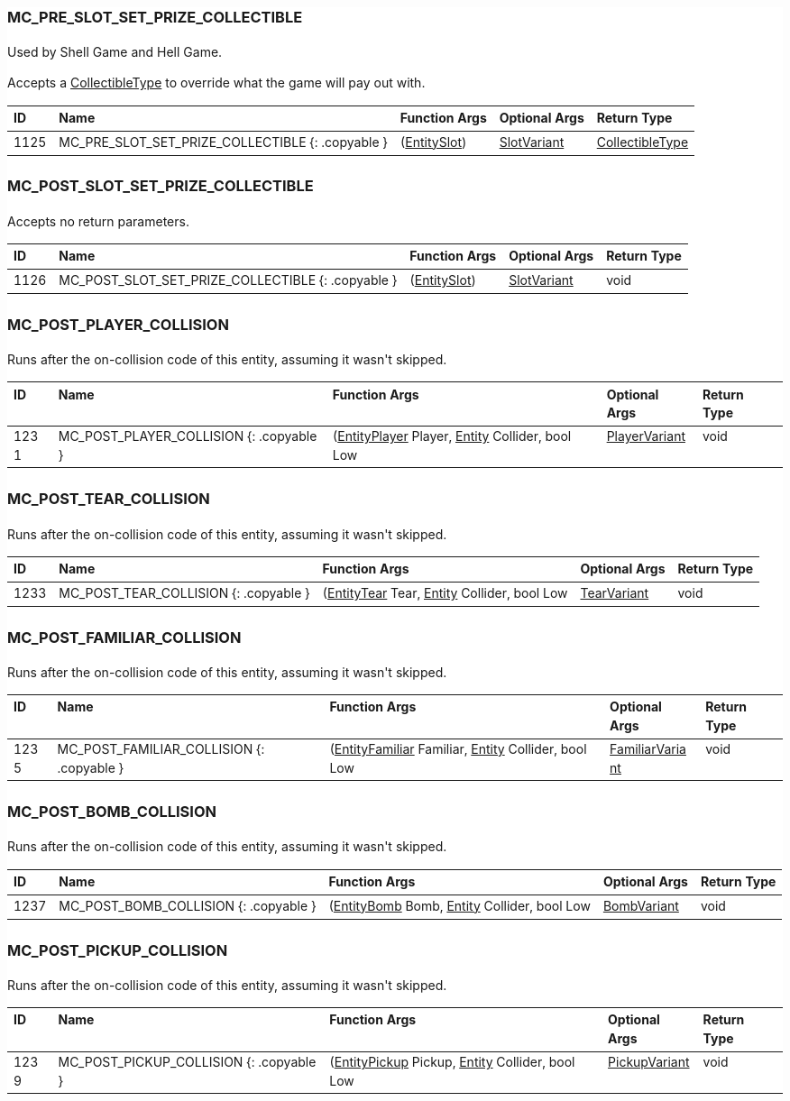 ### MC_PRE_SLOT_SET_PRIZE_COLLECTIBLE
Used by Shell Game and Hell Game. 

Accepts a [CollectibleType](https://wofsauge.github.io/IsaacDocs/rep/enums/CollectibleType.html) to override what the game will pay out with.

|ID|Name|Function Args|Optional Args|Return Type|
|:--|:--|:--|:--|:--|
|1125 |MC_PRE_SLOT_SET_PRIZE_COLLECTIBLE {: .copyable } | ([EntitySlot](../EntitySlot.md)) | [SlotVariant](SlotVariant.md) | [CollectibleType](https://wofsauge.github.io/IsaacDocs/rep/enums/CollectibleType.html) |

### MC_POST_SLOT_SET_PRIZE_COLLECTIBLE
Accepts no return parameters.

|ID|Name|Function Args|Optional Args|Return Type|
|:--|:--|:--|:--|:--|
|1126 |MC_POST_SLOT_SET_PRIZE_COLLECTIBLE {: .copyable } | ([EntitySlot](../EntitySlot.md)) | [SlotVariant](SlotVariant.md) | void |

### MC_POST_PLAYER_COLLISION
Runs after the on-collision code of this entity, assuming it wasn't skipped.

|ID|Name|Function Args|Optional Args|Return Type|
|:--|:--|:--|:--|:--|
|1231 |MC_POST_PLAYER_COLLISION {: .copyable } | ([EntityPlayer](https://wofsauge.github.io/IsaacDocs/rep/EntityPlayer.html) Player, [Entity](https://wofsauge.github.io/IsaacDocs/rep/Entity.html) Collider, bool Low | [PlayerVariant](PlayerVariant.md) | void |

### MC_POST_TEAR_COLLISION
Runs after the on-collision code of this entity, assuming it wasn't skipped.

|ID|Name|Function Args|Optional Args|Return Type|
|:--|:--|:--|:--|:--|
|1233 |MC_POST_TEAR_COLLISION {: .copyable } | ([EntityTear](https://wofsauge.github.io/IsaacDocs/rep/EntityTear.html) Tear, [Entity](https://wofsauge.github.io/IsaacDocs/rep/Entity.html) Collider, bool Low | [TearVariant](https://wofsauge.github.io/IsaacDocs/rep/enums/TearVariant.html) | void |

### MC_POST_FAMILIAR_COLLISION
Runs after the on-collision code of this entity, assuming it wasn't skipped.

|ID|Name|Function Args|Optional Args|Return Type|
|:--|:--|:--|:--|:--|
|1235 |MC_POST_FAMILIAR_COLLISION {: .copyable } | ([EntityFamiliar](https://wofsauge.github.io/IsaacDocs/rep/EntityFamiliar.html) Familiar, [Entity](https://wofsauge.github.io/IsaacDocs/rep/Entity.html) Collider, bool Low | [FamiliarVariant](https://wofsauge.github.io/IsaacDocs/rep/enums/FamiliarVariant.html) | void |

### MC_POST_BOMB_COLLISION
Runs after the on-collision code of this entity, assuming it wasn't skipped.

|ID|Name|Function Args|Optional Args|Return Type|
|:--|:--|:--|:--|:--|
|1237 |MC_POST_BOMB_COLLISION {: .copyable } | ([EntityBomb](https://wofsauge.github.io/IsaacDocs/rep/EntityBomb.html) Bomb, [Entity](https://wofsauge.github.io/IsaacDocs/rep/Entity.html) Collider, bool Low | [BombVariant](https://wofsauge.github.io/IsaacDocs/rep/enums/BombVariant.html) | void |

### MC_POST_PICKUP_COLLISION
Runs after the on-collision code of this entity, assuming it wasn't skipped.

|ID|Name|Function Args|Optional Args|Return Type|
|:--|:--|:--|:--|:--|
|1239 |MC_POST_PICKUP_COLLISION {: .copyable } | ([EntityPickup](https://wofsauge.github.io/IsaacDocs/rep/EntityPickup.html) Pickup, [Entity](https://wofsauge.github.io/IsaacDocs/rep/Entity.html) Collider, bool Low | [PickupVariant](https://wofsauge.github.io/IsaacDocs/rep/enums/PickupVariant.html) | void |

